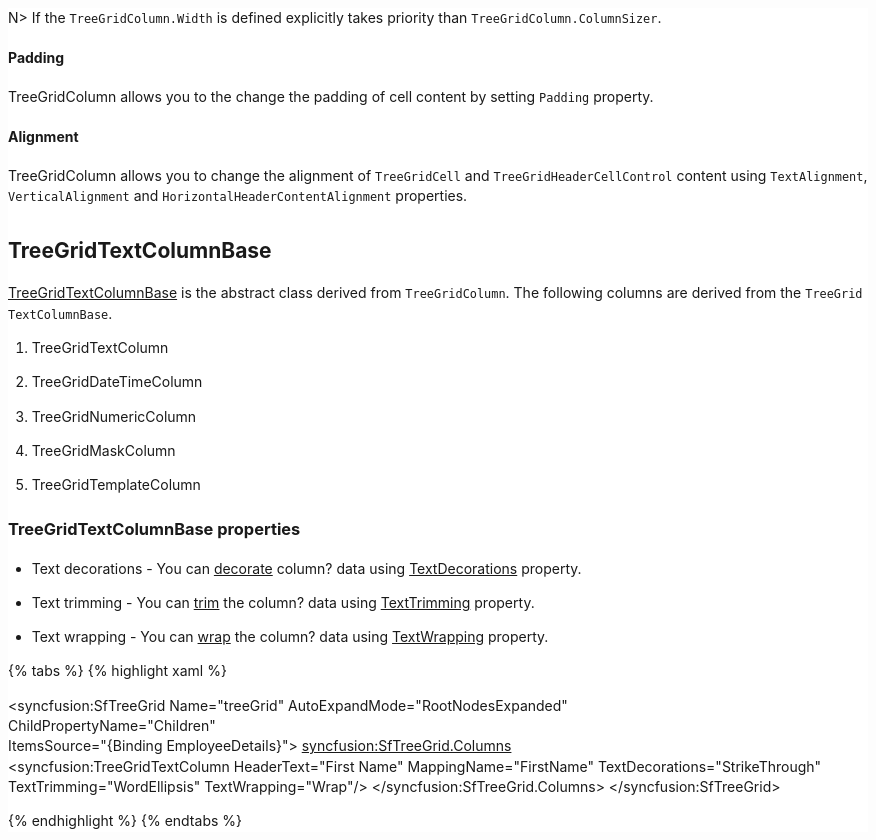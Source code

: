 N> If the `TreeGridColumn.Width` is defined explicitly takes priority than `TreeGridColumn.ColumnSizer`.

#### Padding

TreeGridColumn allows you to the change the padding of cell content by setting `Padding` property. 

#### Alignment

TreeGridColumn allows you to change the alignment of `TreeGridCell` and `TreeGridHeaderCellControl` content using `TextAlignment`, `VerticalAlignment` and `HorizontalHeaderContentAlignment` properties.

## TreeGridTextColumnBase

[TreeGridTextColumnBase](https://help.syncfusion.com/cr/cref_files/wpf/sfdatagrid/Syncfusion.SfGrid.WPF~Syncfusion.UI.Xaml.TreeGrid.TreeGridTextColumnBase.html) is the abstract class derived from `TreeGridColumn`. The following columns are derived from the `TreeGridTextColumnBase`.

1. TreeGridTextColumn

2. TreeGridDateTimeColumn

3. TreeGridNumericColumn

4. TreeGridMaskColumn

5. TreeGridTemplateColumn

### TreeGridTextColumnBase properties

* Text decorations - You can [decorate](https://msdn.microsoft.com/en-us/library/system.windows.textdecorations.aspx) column? data using [TextDecorations](https://help.syncfusion.com/cr/cref_files/wpf/sfdatagrid/Syncfusion.SfGrid.WPF~Syncfusion.UI.Xaml.TreeGrid.TreeGridTextColumnBase~TextDecorations.html) property.

* Text trimming - You can [trim]() the column? data using [TextTrimming](https://help.syncfusion.com/cr/cref_files/wpf/sfdatagrid/Syncfusion.SfGrid.WPF~Syncfusion.UI.Xaml.TreeGrid.TreeGridTextColumnBase~TextTrimming.html) property.

* Text wrapping - You can [wrap](https://msdn.microsoft.com/en-us/library/system.windows.textwrapping.aspx) the column? data using [TextWrapping](https://help.syncfusion.com/cr/cref_files/wpf/sfdatagrid/Syncfusion.SfGrid.WPF~Syncfusion.UI.Xaml.TreeGrid.TreeGridTextColumnBase~TextWrapping.html) property. 

{% tabs %}
{% highlight xaml %}

<syncfusion:SfTreeGrid Name="treeGrid"
					AutoExpandMode="RootNodesExpanded"                    
					ChildPropertyName="Children"                  
					ItemsSource="{Binding EmployeeDetails}">
	<syncfusion:SfTreeGrid.Columns>			
		<syncfusion:TreeGridTextColumn HeaderText="First Name" 
										MappingName="FirstName"
										TextDecorations="StrikeThrough"
										TextTrimming="WordEllipsis"
										TextWrapping="Wrap"/> 
	</syncfusion:SfTreeGrid.Columns>
</syncfusion:SfTreeGrid>
	
{% endhighlight %}
{% endtabs %}
